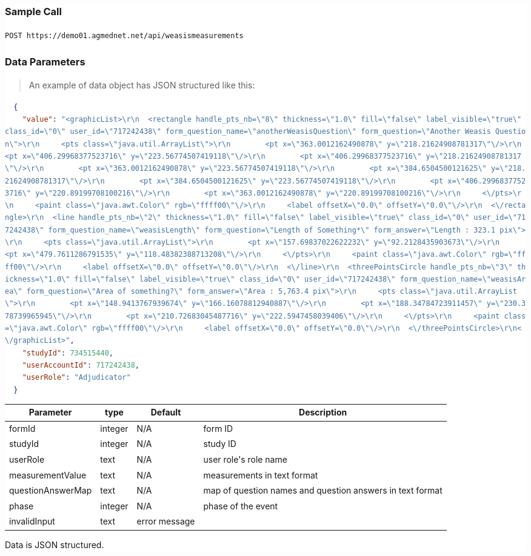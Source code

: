 
### Sample Call
`POST https://demo01.agmednet.net/api/weasismeasurements`


### Data Parameters

> An example of data object has JSON structured like this:

```json
  {
    "value": "<graphicList>\r\n  <rectangle handle_pts_nb=\"8\" thickness=\"1.0\" fill=\"false\" label_visible=\"true\" class_id=\"0\" user_id=\"717242438\" form_question_name=\"anotherWeasisQuestion\" form_question=\"Another Weasis Question\">\r\n     <pts class=\"java.util.ArrayList\">\r\n        <pt x=\"363.0012162490878\" y=\"218.21624908781317\"\/>\r\n        <pt x=\"406.29968377523716\" y=\"223.56774507419118\"\/>\r\n        <pt x=\"406.29968377523716\" y=\"218.21624908781317\"\/>\r\n        <pt x=\"363.0012162490878\" y=\"223.56774507419118\"\/>\r\n        <pt x=\"384.6504500121625\" y=\"218.21624908781317\"\/>\r\n        <pt x=\"384.6504500121625\" y=\"223.56774507419118\"\/>\r\n        <pt x=\"406.29968377523716\" y=\"220.89199708100216\"\/>\r\n        <pt x=\"363.0012162490878\" y=\"220.89199708100216\"\/>\r\n     <\/pts>\r\n     <paint class=\"java.awt.Color\" rgb=\"ffff00\"\/>\r\n     <label offsetX=\"0.0\" offsetY=\"0.0\"\/>\r\n  <\/rectangle>\r\n  <line handle_pts_nb=\"2\" thickness=\"1.0\" fill=\"false\" label_visible=\"true\" class_id=\"0\" user_id=\"717242438\" form_question_name=\"weasisLength\" form_question=\"Length of Something*\" form_answer=\"Length : 323.1 pix\">\r\n     <pts class=\"java.util.ArrayList\">\r\n        <pt x=\"157.69837022622232\" y=\"92.2128435903673\"\/>\r\n        <pt x=\"479.7611286791535\" y=\"118.48382388713208\"\/>\r\n     <\/pts>\r\n     <paint class=\"java.awt.Color\" rgb=\"ffff00\"\/>\r\n     <label offsetX=\"0.0\" offsetY=\"0.0\"\/>\r\n  <\/line>\r\n  <threePointsCircle handle_pts_nb=\"3\" thickness=\"1.0\" fill=\"false\" label_visible=\"true\" class_id=\"0\" user_id=\"717242438\" form_question_name=\"weasisArea\" form_question=\"Area of something?\" form_answer=\"Area : 5,763.4 pix\">\r\n     <pts class=\"java.util.ArrayList\">\r\n        <pt x=\"148.9413767939674\" y=\"166.16078812940887\"\/>\r\n        <pt x=\"188.34784723911457\" y=\"230.378739965945\"\/>\r\n        <pt x=\"210.72683045487716\" y=\"222.5947458039406\"\/>\r\n     <\/pts>\r\n     <paint class=\"java.awt.Color\" rgb=\"ffff00\"\/>\r\n     <label offsetX=\"0.0\" offsetY=\"0.0\"\/>\r\n  <\/threePointsCircle>\r\n<\/graphicList>",
    "studyId": 734515440,
    "userAccountId": 717242438,
    "userRole": "Adjudicator"
  }
```

Parameter | type | Default | Description
--------- | ------ | ------- | -----------
formId | integer | N/A | form ID
studyId | integer | N/A | study ID
userRole | text | N/A | user role's role name
measurementValue | text | N/A | measurements in text format
questionAnswerMap | text | N/A | map of question names and question answers in text format
phase | integer | N/A | phase of the event 
invalidInput | text | error message


<aside class="notice">
  Data is JSON structured.
</aside>
